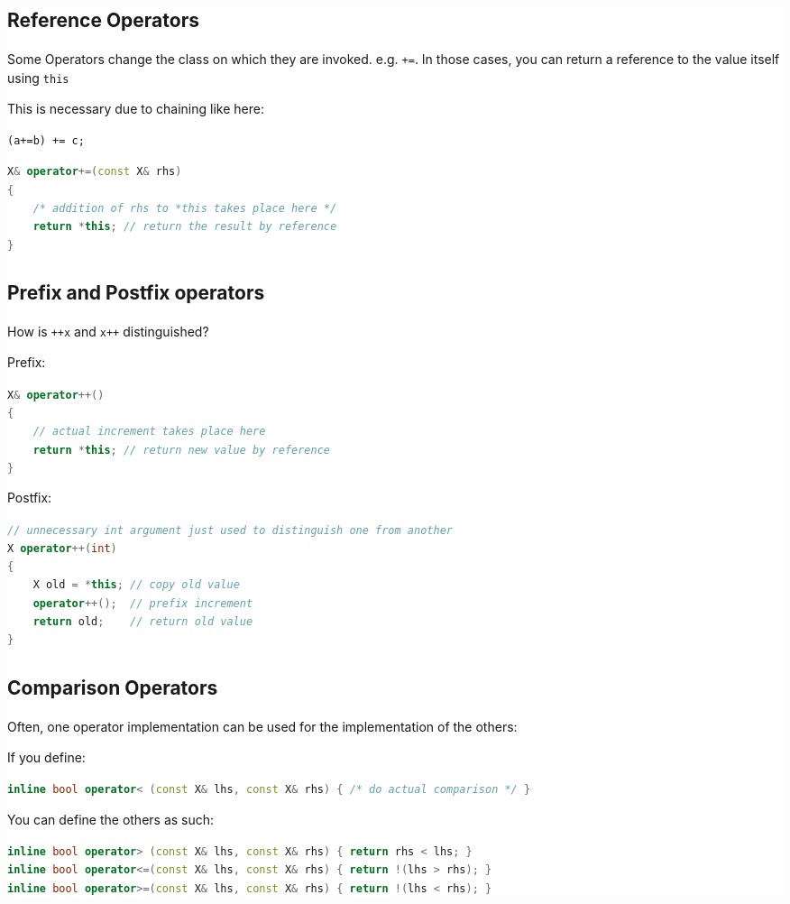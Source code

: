 ## Reference Operators
Some Operators change the class on which they are invoked. e.g. `+=`. In those cases, you can return a reference to the value itself using `this`

This is necessary due to chaining like here:

`(a+=b) += c;`

```c++
X& operator+=(const X& rhs)
{
	/* addition of rhs to *this takes place here */
	return *this; // return the result by reference
}
```

## Prefix and Postfix operators
How is `++x` and `x++` distinguished?

Prefix:
```c++
X& operator++()
{
	// actual increment takes place here
	return *this; // return new value by reference
}
```
 
Postfix:
```c++
// unnecessary int argument just used to distinguish one from another
X operator++(int)
{
	X old = *this; // copy old value
	operator++();  // prefix increment
	return old;    // return old value
}
```

## Comparison Operators
Often, one operator implementation can be used for the implementation of the others:

If you define:
```c++
inline bool operator< (const X& lhs, const X& rhs) { /* do actual comparison */ }
```

You can define the others as such:
```c++
inline bool operator> (const X& lhs, const X& rhs) { return rhs < lhs; }
inline bool operator<=(const X& lhs, const X& rhs) { return !(lhs > rhs); }
inline bool operator>=(const X& lhs, const X& rhs) { return !(lhs < rhs); }
```
